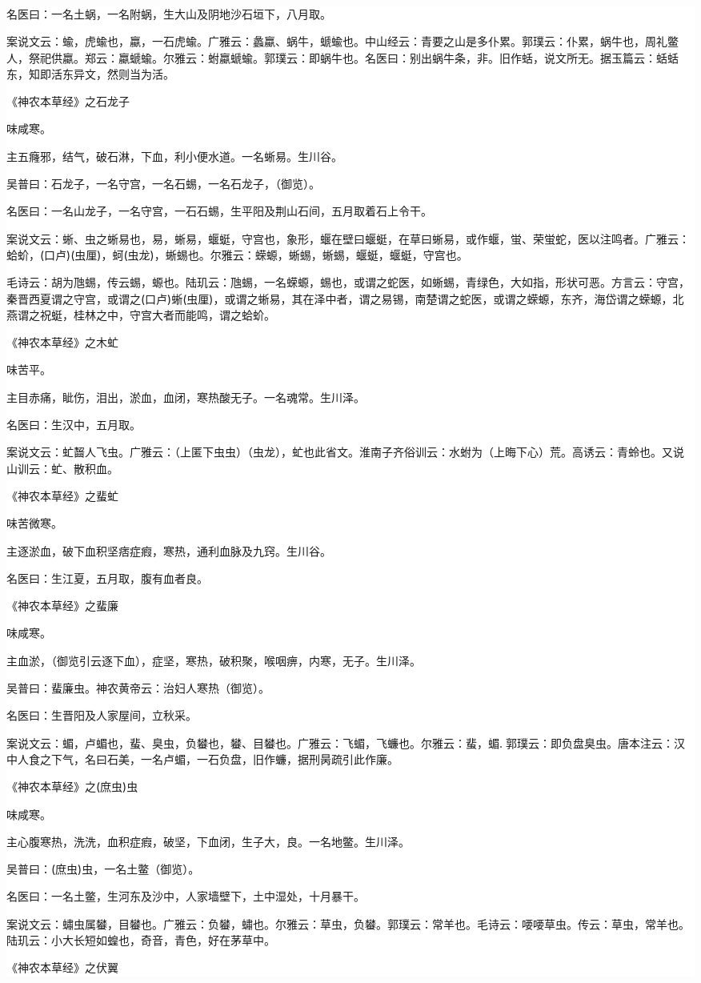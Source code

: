 名医曰：一名土蜗，一名附蜗，生大山及阴地沙石垣下，八月取。

案说文云：蝓，虎蝓也，蠃，一石虎蝓。广雅云：蠡蠃、蜗牛，螔蝓也。中山经云：青要之山是多仆累。郭璞云：仆累，蜗牛也，周礼鳖人，祭祀供蠃。郑云：蠃螔蝓。尔雅云：蚹蠃螔蝓。郭璞云：即蜗牛也。名医曰：别出蜗牛条，非。旧作蛞，说文所无。据玉篇云：蛞蛞东，知即活东异文，然则当为活。

《神农本草经》之石龙子

味咸寒。

主五癃邪，结气，破石淋，下血，利小便水道。一名蜥易。生川谷。

吴普曰：石龙子，一名守宫，一名石蜴，一名石龙子，（御览）。

名医曰：一名山龙子，一名守宫，一石石蜴，生平阳及荆山石间，五月取着石上令干。

案说文云：蜥、虫之蜥易也，易，蜥易，蝘蜓，守宫也，象形，蝘在壁曰蝘蜓，在草曰蜥易，或作蝘，蛍、荣蛍蛇，医以注鸣者。广雅云：蛤蚧，(口卢)(虫厘)，蚵(虫龙)，蜥蜴也。尔雅云：蝾螈，蜥蜴，蜥蜴，蝘蜓，蝘蜓，守宫也。

毛诗云：胡为虺蜴，传云蜴，螈也。陆玑云：虺蜴，一名蝾螈，蜴也，或谓之蛇医，如蜥蜴，青绿色，大如指，形状可恶。方言云：守宫，秦晋西夏谓之守宫，或谓之(口卢)蜥(虫厘)，或谓之蜥易，其在泽中者，谓之易锡，南楚谓之蛇医，或谓之蝾螈，东齐，海岱谓之蝾螈，北燕谓之祝蜓，桂林之中，守宫大者而能鸣，谓之蛤蚧。

《神农本草经》之木虻

味苦平。

主目赤痛，眦伤，泪出，淤血，血闭，寒热酸无子。一名魂常。生川泽。

名医曰：生汉中，五月取。

案说文云：虻齧人飞虫。广雅云：（上匿下虫虫）（虫龙），虻也此省文。淮南子齐俗训云：水蚹为（上晦下心）荒。高诱云：青蛉也。又说山训云：虻、散积血。

《神农本草经》之蜚虻

味苦微寒。

主逐淤血，破下血积坚痞症瘕，寒热，通利血脉及九窍。生川谷。

名医曰：生江夏，五月取，腹有血者良。

《神农本草经》之蜚廉

味咸寒。

主血淤，（御览引云逐下血），症坚，寒热，破积聚，喉咽痹，内寒，无子。生川泽。

吴普曰：蜚廉虫。神农黄帝云：治妇人寒热（御览）。

名医曰：生晋阳及人家屋间，立秋采。

案说文云：蝞，卢蝞也，蜚、臭虫，负蠜也，蠜、目蠜也。广雅云：飞蝞，飞蠊也。尔雅云：蜚，蝞. 郭璞云：即负盘臭虫。唐本注云：汉中人食之下气，名曰石美，一名卢蝞，一石负盘，旧作蠊，据刑昺疏引此作廉。

《神农本草经》之(庶虫)虫

味咸寒。

主心腹寒热，洗洗，血积症瘕，破坚，下血闭，生子大，良。一名地鳖。生川泽。

吴普曰：(庶虫)虫，一名土鳖（御览）。

名医曰：一名土鳖，生河东及沙中，人家墙壁下，土中湿处，十月暴干。

案说文云：蟰虫属蠜，目蠜也。广雅云：负蠜，蟰也。尔雅云：草虫，负蠜。郭璞云：常羊也。毛诗云：喓喓草虫。传云：草虫，常羊也。陆玑云：小大长短如蝗也，奇音，青色，好在茅草中。

《神农本草经》之伏翼
